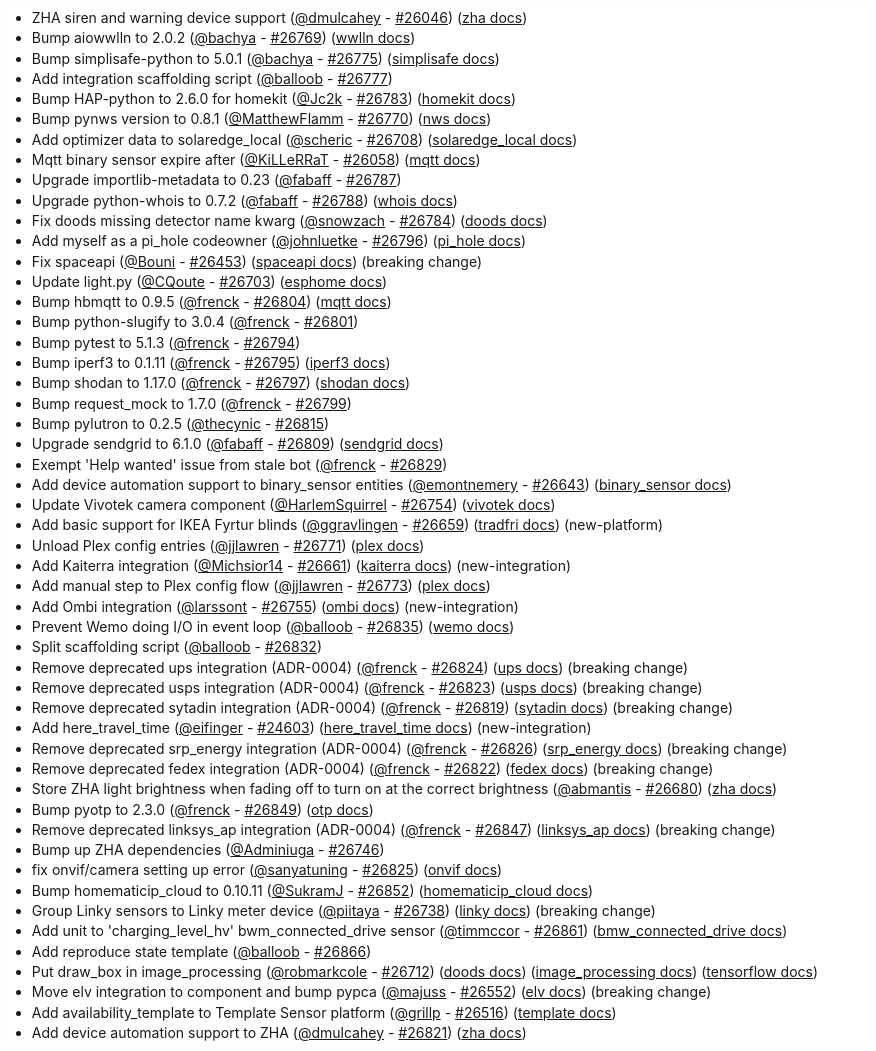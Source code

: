 - ZHA siren and warning device support ([@dmulcahey] - [#26046]) ([zha docs])
- Bump aiowwlln to 2.0.2 ([@bachya] - [#26769]) ([wwlln docs])
- Bump simplisafe-python to 5.0.1 ([@bachya] - [#26775]) ([simplisafe docs])
- Add integration scaffolding script ([@balloob] - [#26777])
- Bump HAP-python to 2.6.0 for homekit ([@Jc2k] - [#26783]) ([homekit docs])
- Bump pynws version to 0.8.1 ([@MatthewFlamm] - [#26770]) ([nws docs])
- Add optimizer data to solaredge_local ([@scheric] - [#26708]) ([solaredge_local docs])
- Mqtt binary sensor expire after ([@KiLLeRRaT] - [#26058]) ([mqtt docs])
- Upgrade importlib-metadata to 0.23 ([@fabaff] - [#26787])
- Upgrade python-whois to 0.7.2 ([@fabaff] - [#26788]) ([whois docs])
- Fix doods missing detector name kwarg ([@snowzach] - [#26784]) ([doods docs])
- Add myself as a pi_hole codeowner ([@johnluetke] - [#26796]) ([pi_hole docs])
- Fix spaceapi ([@Bouni] - [#26453]) ([spaceapi docs]) (breaking change)
- Update light.py ([@CQoute] - [#26703]) ([esphome docs])
- Bump hbmqtt to 0.9.5 ([@frenck] - [#26804]) ([mqtt docs])
- Bump python-slugify to 3.0.4 ([@frenck] - [#26801])
- Bump pytest to 5.1.3 ([@frenck] - [#26794])
- Bump iperf3 to 0.1.11 ([@frenck] - [#26795]) ([iperf3 docs])
- Bump shodan to 1.17.0 ([@frenck] - [#26797]) ([shodan docs])
- Bump request_mock to 1.7.0 ([@frenck] - [#26799])
- Bump pylutron to 0.2.5 ([@thecynic] - [#26815])
- Upgrade sendgrid to 6.1.0 ([@fabaff] - [#26809]) ([sendgrid docs])
- Exempt 'Help wanted' issue from stale bot ([@frenck] - [#26829])
- Add device automation support to binary_sensor entities ([@emontnemery] - [#26643]) ([binary_sensor docs])
- Update Vivotek camera component ([@HarlemSquirrel] - [#26754]) ([vivotek docs])
- Add basic support for IKEA Fyrtur blinds ([@ggravlingen] - [#26659]) ([tradfri docs]) (new-platform)
- Unload Plex config entries ([@jjlawren] - [#26771]) ([plex docs])
- Add Kaiterra integration ([@Michsior14] - [#26661]) ([kaiterra docs]) (new-integration)
- Add manual step to Plex config flow ([@jjlawren] - [#26773]) ([plex docs])
- Add Ombi integration ([@larssont] - [#26755]) ([ombi docs]) (new-integration)
- Prevent Wemo doing I/O in event loop ([@balloob] - [#26835]) ([wemo docs])
- Split scaffolding script ([@balloob] - [#26832])
- Remove deprecated ups integration (ADR-0004) ([@frenck] - [#26824]) ([ups docs]) (breaking change)
- Remove deprecated usps integration (ADR-0004) ([@frenck] - [#26823]) ([usps docs]) (breaking change)
- Remove deprecated sytadin integration (ADR-0004) ([@frenck] - [#26819]) ([sytadin docs]) (breaking change)
- Add here_travel_time ([@eifinger] - [#24603]) ([here_travel_time docs]) (new-integration)
- Remove deprecated srp_energy integration (ADR-0004) ([@frenck] - [#26826]) ([srp_energy docs]) (breaking change)
- Remove deprecated fedex integration (ADR-0004) ([@frenck] - [#26822]) ([fedex docs]) (breaking change)
- Store ZHA light brightness when fading off to turn on at the correct brightness ([@abmantis] - [#26680]) ([zha docs])
- Bump pyotp to 2.3.0 ([@frenck] - [#26849]) ([otp docs])
- Remove deprecated linksys_ap integration (ADR-0004) ([@frenck] - [#26847]) ([linksys_ap docs]) (breaking change)
- Bump up ZHA dependencies ([@Adminiuga] - [#26746])
- fix onvif/camera setting up error ([@sanyatuning] - [#26825]) ([onvif docs])
- Bump homematicip_cloud to 0.10.11 ([@SukramJ] - [#26852]) ([homematicip_cloud docs])
- Group Linky sensors to Linky meter device ([@piitaya] - [#26738]) ([linky docs]) (breaking change)
- Add unit to 'charging_level_hv' bwm_connected_drive sensor ([@timmccor] - [#26861]) ([bmw_connected_drive docs])
- Add reproduce state template ([@balloob] - [#26866])
- Put draw_box in image_processing ([@robmarkcole] - [#26712]) ([doods docs]) ([image_processing docs]) ([tensorflow docs])
- Move elv integration to component and bump pypca ([@majuss] - [#26552]) ([elv docs]) (breaking change)
- Add availability_template to Template Sensor platform ([@grillp] - [#26516]) ([template docs])
- Add device automation support to ZHA ([@dmulcahey] - [#26821]) ([zha docs])

[#22311]: https://github.com/home-assistant/home-assistant/pull/22311
[#23495]: https://github.com/home-assistant/home-assistant/pull/23495
[#24550]: https://github.com/home-assistant/home-assistant/pull/24550
[#24603]: https://github.com/home-assistant/home-assistant/pull/24603
[#25931]: https://github.com/home-assistant/home-assistant/pull/25931
[#26046]: https://github.com/home-assistant/home-assistant/pull/26046
[#26058]: https://github.com/home-assistant/home-assistant/pull/26058
[#26067]: https://github.com/home-assistant/home-assistant/pull/26067
[#26183]: https://github.com/home-assistant/home-assistant/pull/26183
[#26208]: https://github.com/home-assistant/home-assistant/pull/26208
[#26226]: https://github.com/home-assistant/home-assistant/pull/26226
[#26249]: https://github.com/home-assistant/home-assistant/pull/26249
[#26252]: https://github.com/home-assistant/home-assistant/pull/26252
[#26253]: https://github.com/home-assistant/home-assistant/pull/26253
[#26266]: https://github.com/home-assistant/home-assistant/pull/26266
[#26393]: https://github.com/home-assistant/home-assistant/pull/26393
[#26434]: https://github.com/home-assistant/home-assistant/pull/26434
[#26453]: https://github.com/home-assistant/home-assistant/pull/26453
[#26462]: https://github.com/home-assistant/home-assistant/pull/26462
[#26509]: https://github.com/home-assistant/home-assistant/pull/26509
[#26510]: https://github.com/home-assistant/home-assistant/pull/26510
[#26511]: https://github.com/home-assistant/home-assistant/pull/26511
[#26512]: https://github.com/home-assistant/home-assistant/pull/26512
[#26513]: https://github.com/home-assistant/home-assistant/pull/26513
[#26514]: https://github.com/home-assistant/home-assistant/pull/26514
[#26516]: https://github.com/home-assistant/home-assistant/pull/26516
[#26517]: https://github.com/home-assistant/home-assistant/pull/26517
[#26548]: https://github.com/home-assistant/home-assistant/pull/26548
[#26549]: https://github.com/home-assistant/home-assistant/pull/26549
[#26552]: https://github.com/home-assistant/home-assistant/pull/26552
[#26582]: https://github.com/home-assistant/home-assistant/pull/26582
[#26586]: https://github.com/home-assistant/home-assistant/pull/26586
[#26591]: https://github.com/home-assistant/home-assistant/pull/26591
[#26592]: https://github.com/home-assistant/home-assistant/pull/26592
[#26593]: https://github.com/home-assistant/home-assistant/pull/26593
[#26612]: https://github.com/home-assistant/home-assistant/pull/26612
[#26614]: https://github.com/home-assistant/home-assistant/pull/26614
[#26616]: https://github.com/home-assistant/home-assistant/pull/26616
[#26618]: https://github.com/home-assistant/home-assistant/pull/26618
[#26634]: https://github.com/home-assistant/home-assistant/pull/26634
[#26640]: https://github.com/home-assistant/home-assistant/pull/26640
[#26642]: https://github.com/home-assistant/home-assistant/pull/26642
[#26643]: https://github.com/home-assistant/home-assistant/pull/26643
[#26645]: https://github.com/home-assistant/home-assistant/pull/26645
[#26646]: https://github.com/home-assistant/home-assistant/pull/26646
[#26648]: https://github.com/home-assistant/home-assistant/pull/26648
[#26649]: https://github.com/home-assistant/home-assistant/pull/26649
[#26654]: https://github.com/home-assistant/home-assistant/pull/26654
[#26658]: https://github.com/home-assistant/home-assistant/pull/26658
[#26659]: https://github.com/home-assistant/home-assistant/pull/26659
[#26660]: https://github.com/home-assistant/home-assistant/pull/26660
[#26661]: https://github.com/home-assistant/home-assistant/pull/26661
[#26662]: https://github.com/home-assistant/home-assistant/pull/26662
[#26663]: https://github.com/home-assistant/home-assistant/pull/26663
[#26665]: https://github.com/home-assistant/home-assistant/pull/26665
[#26666]: https://github.com/home-assistant/home-assistant/pull/26666
[#26667]: https://github.com/home-assistant/home-assistant/pull/26667
[#26669]: https://github.com/home-assistant/home-assistant/pull/26669
[#26679]: https://github.com/home-assistant/home-assistant/pull/26679
[#26680]: https://github.com/home-assistant/home-assistant/pull/26680
[#26681]: https://github.com/home-assistant/home-assistant/pull/26681
[#26685]: https://github.com/home-assistant/home-assistant/pull/26685
[#26697]: https://github.com/home-assistant/home-assistant/pull/26697
[#26703]: https://github.com/home-assistant/home-assistant/pull/26703
[#26705]: https://github.com/home-assistant/home-assistant/pull/26705
[#26708]: https://github.com/home-assistant/home-assistant/pull/26708
[#26709]: https://github.com/home-assistant/home-assistant/pull/26709
[#26712]: https://github.com/home-assistant/home-assistant/pull/26712
[#26717]: https://github.com/home-assistant/home-assistant/pull/26717
[#26718]: https://github.com/home-assistant/home-assistant/pull/26718
[#26723]: https://github.com/home-assistant/home-assistant/pull/26723
[#26728]: https://github.com/home-assistant/home-assistant/pull/26728
[#26733]: https://github.com/home-assistant/home-assistant/pull/26733
[#26738]: https://github.com/home-assistant/home-assistant/pull/26738
[#26739]: https://github.com/home-assistant/home-assistant/pull/26739
[#26741]: https://github.com/home-assistant/home-assistant/pull/26741
[#26743]: https://github.com/home-assistant/home-assistant/pull/26743
[#26746]: https://github.com/home-assistant/home-assistant/pull/26746
[#26750]: https://github.com/home-assistant/home-assistant/pull/26750
[#26754]: https://github.com/home-assistant/home-assistant/pull/26754
[#26755]: https://github.com/home-assistant/home-assistant/pull/26755
[#26759]: https://github.com/home-assistant/home-assistant/pull/26759
[#26762]: https://github.com/home-assistant/home-assistant/pull/26762
[#26765]: https://github.com/home-assistant/home-assistant/pull/26765
[#26766]: https://github.com/home-assistant/home-assistant/pull/26766
[#26769]: https://github.com/home-assistant/home-assistant/pull/26769
[#26770]: https://github.com/home-assistant/home-assistant/pull/26770
[#26771]: https://github.com/home-assistant/home-assistant/pull/26771
[#26773]: https://github.com/home-assistant/home-assistant/pull/26773
[#26775]: https://github.com/home-assistant/home-assistant/pull/26775
[#26777]: https://github.com/home-assistant/home-assistant/pull/26777
[#26783]: https://github.com/home-assistant/home-assistant/pull/26783
[#26784]: https://github.com/home-assistant/home-assistant/pull/26784
[#26787]: https://github.com/home-assistant/home-assistant/pull/26787
[#26788]: https://github.com/home-assistant/home-assistant/pull/26788
[#26789]: https://github.com/home-assistant/home-assistant/pull/26789
[#26793]: https://github.com/home-assistant/home-assistant/pull/26793
[#26794]: https://github.com/home-assistant/home-assistant/pull/26794
[#26795]: https://github.com/home-assistant/home-assistant/pull/26795
[#26796]: https://github.com/home-assistant/home-assistant/pull/26796
[#26797]: https://github.com/home-assistant/home-assistant/pull/26797
[#26799]: https://github.com/home-assistant/home-assistant/pull/26799
[#26801]: https://github.com/home-assistant/home-assistant/pull/26801
[#26802]: https://github.com/home-assistant/home-assistant/pull/26802
[#26804]: https://github.com/home-assistant/home-assistant/pull/26804
[#26805]: https://github.com/home-assistant/home-assistant/pull/26805
[#26809]: https://github.com/home-assistant/home-assistant/pull/26809
[#26810]: https://github.com/home-assistant/home-assistant/pull/26810
[#26815]: https://github.com/home-assistant/home-assistant/pull/26815
[#26819]: https://github.com/home-assistant/home-assistant/pull/26819
[#26821]: https://github.com/home-assistant/home-assistant/pull/26821
[#26822]: https://github.com/home-assistant/home-assistant/pull/26822
[#26823]: https://github.com/home-assistant/home-assistant/pull/26823
[#26824]: https://github.com/home-assistant/home-assistant/pull/26824
[#26825]: https://github.com/home-assistant/home-assistant/pull/26825
[#26826]: https://github.com/home-assistant/home-assistant/pull/26826
[#26829]: https://github.com/home-assistant/home-assistant/pull/26829
[#26831]: https://github.com/home-assistant/home-assistant/pull/26831
[#26832]: https://github.com/home-assistant/home-assistant/pull/26832
[#26835]: https://github.com/home-assistant/home-assistant/pull/26835
[#26847]: https://github.com/home-assistant/home-assistant/pull/26847
[#26849]: https://github.com/home-assistant/home-assistant/pull/26849
[#26852]: https://github.com/home-assistant/home-assistant/pull/26852
[#26861]: https://github.com/home-assistant/home-assistant/pull/26861
[#26866]: https://github.com/home-assistant/home-assistant/pull/26866
[#26867]: https://github.com/home-assistant/home-assistant/pull/26867
[#26870]: https://github.com/home-assistant/home-assistant/pull/26870
[#26871]: https://github.com/home-assistant/home-assistant/pull/26871
[#26872]: https://github.com/home-assistant/home-assistant/pull/26872
[#26874]: https://github.com/home-assistant/home-assistant/pull/26874
[#26875]: https://github.com/home-assistant/home-assistant/pull/26875
[#26876]: https://github.com/home-assistant/home-assistant/pull/26876
[#26880]: https://github.com/home-assistant/home-assistant/pull/26880
[#26881]: https://github.com/home-assistant/home-assistant/pull/26881
[#26882]: https://github.com/home-assistant/home-assistant/pull/26882
[#26883]: https://github.com/home-assistant/home-assistant/pull/26883
[#26884]: https://github.com/home-assistant/home-assistant/pull/26884
[#26885]: https://github.com/home-assistant/home-assistant/pull/26885
[#26887]: https://github.com/home-assistant/home-assistant/pull/26887
[#26888]: https://github.com/home-assistant/home-assistant/pull/26888
[#26890]: https://github.com/home-assistant/home-assistant/pull/26890
[#26892]: https://github.com/home-assistant/home-assistant/pull/26892
[#26894]: https://github.com/home-assistant/home-assistant/pull/26894
[#26899]: https://github.com/home-assistant/home-assistant/pull/26899
[#26900]: https://github.com/home-assistant/home-assistant/pull/26900
[#26902]: https://github.com/home-assistant/home-assistant/pull/26902
[#26903]: https://github.com/home-assistant/home-assistant/pull/26903
[#26906]: https://github.com/home-assistant/home-assistant/pull/26906
[#26908]: https://github.com/home-assistant/home-assistant/pull/26908
[#26910]: https://github.com/home-assistant/home-assistant/pull/26910
[#26911]: https://github.com/home-assistant/home-assistant/pull/26911
[#26913]: https://github.com/home-assistant/home-assistant/pull/26913
[#26917]: https://github.com/home-assistant/home-assistant/pull/26917
[#26922]: https://github.com/home-assistant/home-assistant/pull/26922
[#26923]: https://github.com/home-assistant/home-assistant/pull/26923
[#26933]: https://github.com/home-assistant/home-assistant/pull/26933
[#26934]: https://github.com/home-assistant/home-assistant/pull/26934
[#26935]: https://github.com/home-assistant/home-assistant/pull/26935
[#26936]: https://github.com/home-assistant/home-assistant/pull/26936
[#26939]: https://github.com/home-assistant/home-assistant/pull/26939
[#26941]: https://github.com/home-assistant/home-assistant/pull/26941
[#26943]: https://github.com/home-assistant/home-assistant/pull/26943
[#26948]: https://github.com/home-assistant/home-assistant/pull/26948
[#26951]: https://github.com/home-assistant/home-assistant/pull/26951
[#26955]: https://github.com/home-assistant/home-assistant/pull/26955
[#26956]: https://github.com/home-assistant/home-assistant/pull/26956
[#26958]: https://github.com/home-assistant/home-assistant/pull/26958
[#26959]: https://github.com/home-assistant/home-assistant/pull/26959
[#26960]: https://github.com/home-assistant/home-assistant/pull/26960
[#26978]: https://github.com/home-assistant/home-assistant/pull/26978
[#27009]: https://github.com/home-assistant/home-assistant/pull/27009
[#27024]: https://github.com/home-assistant/home-assistant/pull/27024
[#27029]: https://github.com/home-assistant/home-assistant/pull/27029
[#27030]: https://github.com/home-assistant/home-assistant/pull/27030
[#27031]: https://github.com/home-assistant/home-assistant/pull/27031
[#27038]: https://github.com/home-assistant/home-assistant/pull/27038
[#27039]: https://github.com/home-assistant/home-assistant/pull/27039
[#27043]: https://github.com/home-assistant/home-assistant/pull/27043
[#27049]: https://github.com/home-assistant/home-assistant/pull/27049
[#27051]: https://github.com/home-assistant/home-assistant/pull/27051
[#27055]: https://github.com/home-assistant/home-assistant/pull/27055
[#27058]: https://github.com/home-assistant/home-assistant/pull/27058
[#27073]: https://github.com/home-assistant/home-assistant/pull/27073
[#27074]: https://github.com/home-assistant/home-assistant/pull/27074
[#27075]: https://github.com/home-assistant/home-assistant/pull/27075
[#27079]: https://github.com/home-assistant/home-assistant/pull/27079
[#27080]: https://github.com/home-assistant/home-assistant/pull/27080
[#27082]: https://github.com/home-assistant/home-assistant/pull/27082
[#27083]: https://github.com/home-assistant/home-assistant/pull/27083
[#27088]: https://github.com/home-assistant/home-assistant/pull/27088
[#27090]: https://github.com/home-assistant/home-assistant/pull/27090
[#27097]: https://github.com/home-assistant/home-assistant/pull/27097
[#27099]: https://github.com/home-assistant/home-assistant/pull/27099
[#27101]: https://github.com/home-assistant/home-assistant/pull/27101
[#27102]: https://github.com/home-assistant/home-assistant/pull/27102
[#27107]: https://github.com/home-assistant/home-assistant/pull/27107
[#27108]: https://github.com/home-assistant/home-assistant/pull/27108
[#27112]: https://github.com/home-assistant/home-assistant/pull/27112
[#27114]: https://github.com/home-assistant/home-assistant/pull/27114
[#27115]: https://github.com/home-assistant/home-assistant/pull/27115
[#27117]: https://github.com/home-assistant/home-assistant/pull/27117
[#27118]: https://github.com/home-assistant/home-assistant/pull/27118
[#27120]: https://github.com/home-assistant/home-assistant/pull/27120
[#27125]: https://github.com/home-assistant/home-assistant/pull/27125
[#27127]: https://github.com/home-assistant/home-assistant/pull/27127
[#27128]: https://github.com/home-assistant/home-assistant/pull/27128
[#27129]: https://github.com/home-assistant/home-assistant/pull/27129
[#27130]: https://github.com/home-assistant/home-assistant/pull/27130
[#27131]: https://github.com/home-assistant/home-assistant/pull/27131
[#27132]: https://github.com/home-assistant/home-assistant/pull/27132
[#27133]: https://github.com/home-assistant/home-assistant/pull/27133
[#27134]: https://github.com/home-assistant/home-assistant/pull/27134
[#27135]: https://github.com/home-assistant/home-assistant/pull/27135
[@Adminiuga]: https://github.com/Adminiuga
[@BKPepe]: https://github.com/BKPepe
[@Bouni]: https://github.com/Bouni
[@CQoute]: https://github.com/CQoute
[@Danielhiversen]: https://github.com/Danielhiversen
[@HarlemSquirrel]: https://github.com/HarlemSquirrel
[@Jc2k]: https://github.com/Jc2k
[@JeffLIrion]: https://github.com/JeffLIrion
[@KJonline]: https://github.com/KJonline
[@Kane610]: https://github.com/Kane610
[@KiLLeRRaT]: https://github.com/KiLLeRRaT
[@MartinHjelmare]: https://github.com/MartinHjelmare
[@MatthewFlamm]: https://github.com/MatthewFlamm
[@Michsior14]: https://github.com/Michsior14
[@SNoof85]: https://github.com/SNoof85
[@SneakSnackSnake]: https://github.com/SneakSnackSnake
[@SukramJ]: https://github.com/SukramJ
[@Swamp-Ig]: https://github.com/Swamp-Ig
[@ViViDboarder]: https://github.com/ViViDboarder
[@abmantis]: https://github.com/abmantis
[@amelchio]: https://github.com/amelchio
[@amigan]: https://github.com/amigan
[@bachya]: https://github.com/bachya
[@balloob]: https://github.com/balloob
[@bbrendon]: https://github.com/bbrendon
[@bramkragten]: https://github.com/bramkragten
[@bryanyork]: https://github.com/bryanyork
[@chriscla]: https://github.com/chriscla
[@colohan]: https://github.com/colohan
[@david81]: https://github.com/david81
[@definitio]: https://github.com/definitio
[@dmulcahey]: https://github.com/dmulcahey
[@doudz]: https://github.com/doudz
[@dshokouhi]: https://github.com/dshokouhi
[@eifinger]: https://github.com/eifinger
[@emontnemery]: https://github.com/emontnemery
[@engrbm87]: https://github.com/engrbm87
[@exxamalte]: https://github.com/exxamalte
[@fabaff]: https://github.com/fabaff
[@farmio]: https://github.com/farmio
[@flowolf]: https://github.com/flowolf
[@flz]: https://github.com/flz
[@foxel]: https://github.com/foxel
[@fredericvl]: https://github.com/fredericvl
[@fredrike]: https://github.com/fredrike
[@frenck]: https://github.com/frenck
[@ggravlingen]: https://github.com/ggravlingen
[@gibman]: https://github.com/gibman
[@grillp]: https://github.com/grillp
[@jaburges]: https://github.com/jaburges
[@jesserizzo]: https://github.com/jesserizzo
[@jjlawren]: https://github.com/jjlawren
[@joe248]: https://github.com/joe248
[@johnluetke]: https://github.com/johnluetke
[@konikvranik]: https://github.com/konikvranik
[@larssont]: https://github.com/larssont
[@majuss]: https://github.com/majuss
[@marthoc]: https://github.com/marthoc
[@michaeldavie]: https://github.com/michaeldavie
[@mvn23]: https://github.com/mvn23
[@neffs]: https://github.com/neffs
[@oandrew]: https://github.com/oandrew
[@ochlocracy]: https://github.com/ochlocracy
[@petewill]: https://github.com/petewill
[@pgilad]: https://github.com/pgilad
[@piitaya]: https://github.com/piitaya
[@poofyteddy]: https://github.com/poofyteddy
[@pvizeli]: https://github.com/pvizeli
[@ratsept]: https://github.com/ratsept
[@rishatik92]: https://github.com/rishatik92
[@roblandry]: https://github.com/roblandry
[@robmarkcole]: https://github.com/robmarkcole
[@rolfberkenbosch]: https://github.com/rolfberkenbosch
[@sanyatuning]: https://github.com/sanyatuning
[@sashao]: https://github.com/sashao
[@scheric]: https://github.com/scheric
[@scop]: https://github.com/scop
[@sebasje]: https://github.com/sebasje
[@shutupflanders]: https://github.com/shutupflanders
[@snowzach]: https://github.com/snowzach
[@squishykid]: https://github.com/squishykid
[@thecynic]: https://github.com/thecynic
[@timmccor]: https://github.com/timmccor
[@tleegaard]: https://github.com/tleegaard
[@tribut]: https://github.com/tribut
[@tsvi]: https://github.com/tsvi
[@zewelor]: https://github.com/zewelor
[@zhumuht]: https://github.com/zhumuht
[@zxdavb]: https://github.com/zxdavb
[alexa docs]: https://www.home-assistant.io/integrations/alexa/
[amazon_polly docs]: https://www.home-assistant.io/integrations/amazon_polly/
[androidtv docs]: https://www.home-assistant.io/integrations/androidtv/
[automation docs]: https://www.home-assistant.io/integrations/automation/
[binary_sensor docs]: https://www.home-assistant.io/integrations/binary_sensor/
[bluetooth_le_tracker docs]: https://www.home-assistant.io/integrations/bluetooth_le_tracker/
[bluetooth_tracker docs]: https://www.home-assistant.io/integrations/bluetooth_tracker/
[bmw_connected_drive docs]: https://www.home-assistant.io/integrations/bmw_connected_drive/
[cert_expiry docs]: https://www.home-assistant.io/integrations/cert_expiry/
[cloud docs]: https://www.home-assistant.io/integrations/cloud/
[config docs]: https://www.home-assistant.io/integrations/config/
[cover docs]: https://www.home-assistant.io/integrations/cover/
[darksky docs]: https://www.home-assistant.io/integrations/darksky/
[deconz docs]: https://www.home-assistant.io/integrations/deconz/
[device_automation docs]: https://www.home-assistant.io/integrations/device_automation/
[doods docs]: https://www.home-assistant.io/integrations/doods/
[ebusd docs]: https://www.home-assistant.io/integrations/ebusd/
[ecobee docs]: https://www.home-assistant.io/integrations/ecobee/
[egardia docs]: https://www.home-assistant.io/integrations/egardia/
[elv docs]: https://www.home-assistant.io/integrations/elv/
[enphase_envoy docs]: https://www.home-assistant.io/integrations/enphase_envoy/
[environment_canada docs]: https://www.home-assistant.io/integrations/environment_canada/
[esphome docs]: https://www.home-assistant.io/integrations/esphome/
[evohome docs]: https://www.home-assistant.io/integrations/evohome/
[fedex docs]: https://www.home-assistant.io/integrations/fedex/
[frontend docs]: https://www.home-assistant.io/integrations/frontend/
[generic docs]: https://www.home-assistant.io/integrations/generic/
[geniushub docs]: https://www.home-assistant.io/integrations/geniushub/
[geonetnz_quakes docs]: https://www.home-assistant.io/integrations/geonetnz_quakes/
[glances docs]: https://www.home-assistant.io/integrations/glances/
[google_assistant docs]: https://www.home-assistant.io/integrations/google_assistant/
[group docs]: https://www.home-assistant.io/integrations/group/
[here_travel_time docs]: https://www.home-assistant.io/integrations/here_travel_time/
[hive docs]: https://www.home-assistant.io/integrations/hive/
[homekit docs]: https://www.home-assistant.io/integrations/homekit/
[homekit_controller docs]: https://www.home-assistant.io/integrations/homekit_controller/
[homematicip_cloud docs]: https://www.home-assistant.io/integrations/homematicip_cloud/
[http docs]: https://www.home-assistant.io/integrations/http/
[hue docs]: https://www.home-assistant.io/integrations/hue/
[iaqualink docs]: https://www.home-assistant.io/integrations/iaqualink/
[image_processing docs]: https://www.home-assistant.io/integrations/image_processing/
[incomfort docs]: https://www.home-assistant.io/integrations/incomfort/
[influxdb docs]: https://www.home-assistant.io/integrations/influxdb/
[iperf3 docs]: https://www.home-assistant.io/integrations/iperf3/
[izone docs]: https://www.home-assistant.io/integrations/izone/
[kaiterra docs]: https://www.home-assistant.io/integrations/kaiterra/
[keenetic_ndms2 docs]: https://www.home-assistant.io/integrations/keenetic_ndms2/
[knx docs]: https://www.home-assistant.io/integrations/knx/
[lcn docs]: https://www.home-assistant.io/integrations/lcn/
[lifx docs]: https://www.home-assistant.io/integrations/lifx/
[lifx_cloud docs]: https://www.home-assistant.io/integrations/lifx_cloud/
[lifx_legacy docs]: https://www.home-assistant.io/integrations/lifx_legacy/
[light docs]: https://www.home-assistant.io/integrations/light/
[linksys_ap docs]: https://www.home-assistant.io/integrations/linksys_ap/
[linky docs]: https://www.home-assistant.io/integrations/linky/
[luci docs]: https://www.home-assistant.io/integrations/luci/
[media_extractor docs]: https://www.home-assistant.io/integrations/media_extractor/
[media_player docs]: https://www.home-assistant.io/integrations/media_player/
[meteoalarm docs]: https://www.home-assistant.io/integrations/meteoalarm/
[moscow_yandex_transport docs]: https://www.home-assistant.io/integrations/moscow_yandex_transport/
[mqtt docs]: https://www.home-assistant.io/integrations/mqtt/
[mysensors docs]: https://www.home-assistant.io/integrations/mysensors/
[nest docs]: https://www.home-assistant.io/integrations/nest/
[netgear_lte docs]: https://www.home-assistant.io/integrations/netgear_lte/
[nextbus docs]: https://www.home-assistant.io/integrations/nextbus/
[nws docs]: https://www.home-assistant.io/integrations/nws/
[nzbget docs]: https://www.home-assistant.io/integrations/nzbget/
[obihai docs]: https://www.home-assistant.io/integrations/obihai/
[ombi docs]: https://www.home-assistant.io/integrations/ombi/
[onvif docs]: https://www.home-assistant.io/integrations/onvif/
[opentherm_gw docs]: https://www.home-assistant.io/integrations/opentherm_gw/
[openuv docs]: https://www.home-assistant.io/integrations/openuv/
[otp docs]: https://www.home-assistant.io/integrations/otp/
[owlet docs]: https://www.home-assistant.io/integrations/owlet/
[persistent_notification docs]: https://www.home-assistant.io/integrations/persistent_notification/
[pi_hole docs]: https://www.home-assistant.io/integrations/pi_hole/
[plex docs]: https://www.home-assistant.io/integrations/plex/
[proxy docs]: https://www.home-assistant.io/integrations/proxy/
[rainbird docs]: https://www.home-assistant.io/integrations/rainbird/
[remote_rpi_gpio docs]: https://www.home-assistant.io/integrations/remote_rpi_gpio/
[rest_command docs]: https://www.home-assistant.io/integrations/rest_command/
[saj docs]: https://www.home-assistant.io/integrations/saj/
[sendgrid docs]: https://www.home-assistant.io/integrations/sendgrid/
[sensor docs]: https://www.home-assistant.io/integrations/sensor/
[shodan docs]: https://www.home-assistant.io/integrations/shodan/
[simplisafe docs]: https://www.home-assistant.io/integrations/simplisafe/
[solaredge_local docs]: https://www.home-assistant.io/integrations/solaredge_local/
[solax docs]: https://www.home-assistant.io/integrations/solax/
[soma docs]: https://www.home-assistant.io/integrations/soma/
[sonos docs]: https://www.home-assistant.io/integrations/sonos/
[spaceapi docs]: https://www.home-assistant.io/integrations/spaceapi/
[srp_energy docs]: https://www.home-assistant.io/integrations/srp_energy/
[sun docs]: https://www.home-assistant.io/integrations/sun/
[switch docs]: https://www.home-assistant.io/integrations/switch/
[sytadin docs]: https://www.home-assistant.io/integrations/sytadin/
[template docs]: https://www.home-assistant.io/integrations/template/
[tensorflow docs]: https://www.home-assistant.io/integrations/tensorflow/
[tfiac docs]: https://www.home-assistant.io/integrations/tfiac/
[tibber docs]: https://www.home-assistant.io/integrations/tibber/
[torque docs]: https://www.home-assistant.io/integrations/torque/
[tradfri docs]: https://www.home-assistant.io/integrations/tradfri/
[transmission docs]: https://www.home-assistant.io/integrations/transmission/
[unifi docs]: https://www.home-assistant.io/integrations/unifi/
[ups docs]: https://www.home-assistant.io/integrations/ups/
[usps docs]: https://www.home-assistant.io/integrations/usps/
[velux docs]: https://www.home-assistant.io/integrations/velux/
[venstar docs]: https://www.home-assistant.io/integrations/venstar/
[vera docs]: https://www.home-assistant.io/integrations/vera/
[vivotek docs]: https://www.home-assistant.io/integrations/vivotek/
[volumio docs]: https://www.home-assistant.io/integrations/volumio/
[watson_tts docs]: https://www.home-assistant.io/integrations/watson_tts/
[websocket_api docs]: https://www.home-assistant.io/integrations/websocket_api/
[wemo docs]: https://www.home-assistant.io/integrations/wemo/
[whois docs]: https://www.home-assistant.io/integrations/whois/
[wwlln docs]: https://www.home-assistant.io/integrations/wwlln/
[xbox_live docs]: https://www.home-assistant.io/integrations/xbox_live/
[xiaomi_aqara docs]: https://www.home-assistant.io/integrations/xiaomi_aqara/
[yandex_transport docs]: https://www.home-assistant.io/integrations/yandex_transport/
[yessssms docs]: https://www.home-assistant.io/integrations/yessssms/
[zha docs]: https://www.home-assistant.io/integrations/zha/
[zone docs]: https://www.home-assistant.io/integrations/zone/
[zwave docs]: https://www.home-assistant.io/integrations/zwave/